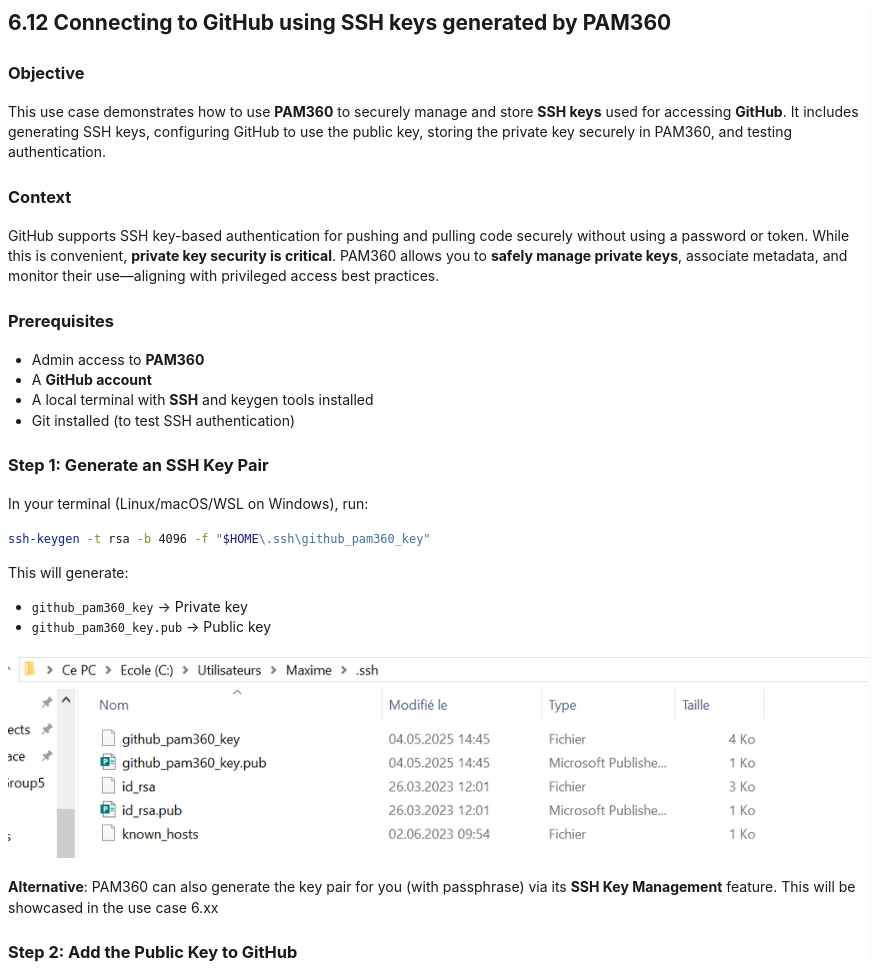 ## 6.12 Connecting  to GitHub using SSH keys generated by PAM360

### Objective

This use case demonstrates how to use **PAM360** to securely manage and store **SSH keys** used for accessing **GitHub**. It includes generating SSH keys, configuring GitHub to use the public key, storing the private key securely in PAM360, and testing authentication.

### Context

GitHub supports SSH key-based authentication for pushing and pulling code securely without using a password or token. While this is convenient, **private key security is critical**. PAM360 allows you to **safely manage private keys**, associate metadata, and monitor their use—aligning with privileged access best practices.

### Prerequisites

- Admin access to **PAM360**
- A **GitHub account**
- A local terminal with **SSH** and keygen tools installed
- Git installed (to test SSH authentication)

### Step 1: Generate an SSH Key Pair

In your terminal (Linux/macOS/WSL on Windows), run:

```bash
ssh-keygen -t rsa -b 4096 -f "$HOME\.ssh\github_pam360_key"
```

This will generate:

- `github_pam360_key` → Private key
- `github_pam360_key.pub` → Public key

![image.png](image%2078.png)

**Alternative**: PAM360 can also generate the key pair for you (with passphrase) via its **SSH Key Management** feature. This will be showcased in the use case 6.xx

### Step 2: Add the Public Key to GitHub
